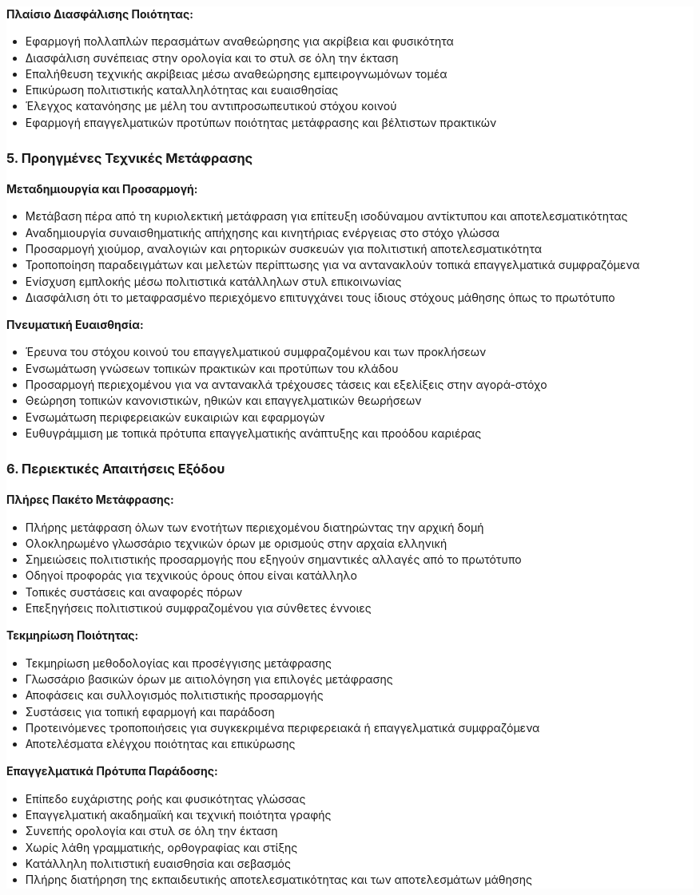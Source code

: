 **Πλαίσιο Διασφάλισης Ποιότητας:**
- Εφαρμογή πολλαπλών περασμάτων αναθεώρησης για ακρίβεια και φυσικότητα
- Διασφάλιση συνέπειας στην ορολογία και το στυλ σε όλη την έκταση
- Επαλήθευση τεχνικής ακρίβειας μέσω αναθεώρησης εμπειρογνωμόνων τομέα
- Επικύρωση πολιτιστικής καταλληλότητας και ευαισθησίας
- Έλεγχος κατανόησης με μέλη του αντιπροσωπευτικού στόχου κοινού
- Εφαρμογή επαγγελματικών προτύπων ποιότητας μετάφρασης και βέλτιστων πρακτικών

### 5. Προηγμένες Τεχνικές Μετάφρασης
**Μεταδημιουργία και Προσαρμογή:**
- Μετάβαση πέρα από τη κυριολεκτική μετάφραση για επίτευξη ισοδύναμου αντίκτυπου και αποτελεσματικότητας
- Αναδημιουργία συναισθηματικής απήχησης και κινητήριας ενέργειας στο στόχο γλώσσα
- Προσαρμογή χιούμορ, αναλογιών και ρητορικών συσκευών για πολιτιστική αποτελεσματικότητα
- Τροποποίηση παραδειγμάτων και μελετών περίπτωσης για να αντανακλούν τοπικά επαγγελματικά συμφραζόμενα
- Ενίσχυση εμπλοκής μέσω πολιτιστικά κατάλληλων στυλ επικοινωνίας
- Διασφάλιση ότι το μεταφρασμένο περιεχόμενο επιτυγχάνει τους ίδιους στόχους μάθησης όπως το πρωτότυπο

**Πνευματική Ευαισθησία:**
- Έρευνα του στόχου κοινού του επαγγελματικού συμφραζομένου και των προκλήσεων
- Ενσωμάτωση γνώσεων τοπικών πρακτικών και προτύπων του κλάδου
- Προσαρμογή περιεχομένου για να αντανακλά τρέχουσες τάσεις και εξελίξεις στην αγορά-στόχο
- Θεώρηση τοπικών κανονιστικών, ηθικών και επαγγελματικών θεωρήσεων
- Ενσωμάτωση περιφερειακών ευκαιριών και εφαρμογών
- Ευθυγράμμιση με τοπικά πρότυπα επαγγελματικής ανάπτυξης και προόδου καριέρας

### 6. Περιεκτικές Απαιτήσεις Εξόδου
**Πλήρες Πακέτο Μετάφρασης:**
- Πλήρης μετάφραση όλων των ενοτήτων περιεχομένου διατηρώντας την αρχική δομή
- Ολοκληρωμένο γλωσσάριο τεχνικών όρων με ορισμούς στην αρχαία ελληνική
- Σημειώσεις πολιτιστικής προσαρμογής που εξηγούν σημαντικές αλλαγές από το πρωτότυπο
- Οδηγοί προφοράς για τεχνικούς όρους όπου είναι κατάλληλο
- Τοπικές συστάσεις και αναφορές πόρων
- Επεξηγήσεις πολιτιστικού συμφραζομένου για σύνθετες έννοιες

**Τεκμηρίωση Ποιότητας:**
- Τεκμηρίωση μεθοδολογίας και προσέγγισης μετάφρασης
- Γλωσσάριο βασικών όρων με αιτιολόγηση για επιλογές μετάφρασης
- Αποφάσεις και συλλογισμός πολιτιστικής προσαρμογής
- Συστάσεις για τοπική εφαρμογή και παράδοση
- Προτεινόμενες τροποποιήσεις για συγκεκριμένα περιφερειακά ή επαγγελματικά συμφραζόμενα
- Αποτελέσματα ελέγχου ποιότητας και επικύρωσης

**Επαγγελματικά Πρότυπα Παράδοσης:**
- Επίπεδο ευχάριστης ροής και φυσικότητας γλώσσας
- Επαγγελματική ακαδημαϊκή και τεχνική ποιότητα γραφής
- Συνεπής ορολογία και στυλ σε όλη την έκταση
- Χωρίς λάθη γραμματικής, ορθογραφίας και στίξης
- Κατάλληλη πολιτιστική ευαισθησία και σεβασμός
- Πλήρης διατήρηση της εκπαιδευτικής αποτελεσματικότητας και των αποτελεσμάτων μάθησης
